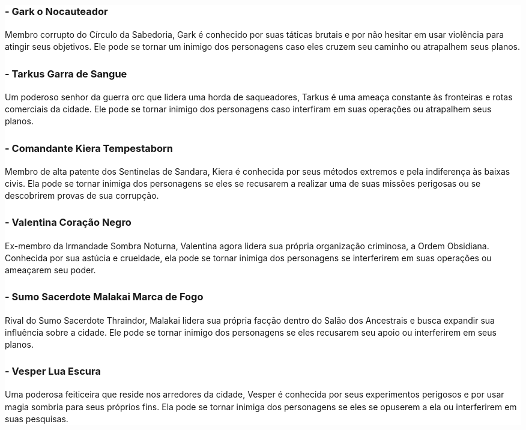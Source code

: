 ### - **Gark o Nocauteador**  
  Membro corrupto do Círculo da Sabedoria, Gark é conhecido por suas táticas brutais e por não hesitar em usar violência para atingir seus objetivos. Ele pode se tornar um inimigo dos personagens caso eles cruzem seu caminho ou atrapalhem seus planos.

### - **Tarkus Garra de Sangue**  
  Um poderoso senhor da guerra orc que lidera uma horda de saqueadores, Tarkus é uma ameaça constante às fronteiras e rotas comerciais da cidade. Ele pode se tornar inimigo dos personagens caso interfiram em suas operações ou atrapalhem seus planos.

### - **Comandante Kiera Tempestaborn**  
  Membro de alta patente dos Sentinelas de Sandara, Kiera é conhecida por seus métodos extremos e pela indiferença às baixas civis. Ela pode se tornar inimiga dos personagens se eles se recusarem a realizar uma de suas missões perigosas ou se descobrirem provas de sua corrupção.

### - **Valentina Coração Negro**  
  Ex-membro da Irmandade Sombra Noturna, Valentina agora lidera sua própria organização criminosa, a Ordem Obsidiana. Conhecida por sua astúcia e crueldade, ela pode se tornar inimiga dos personagens se interferirem em suas operações ou ameaçarem seu poder.

### - **Sumo Sacerdote Malakai Marca de Fogo**  
  Rival do Sumo Sacerdote Thraindor, Malakai lidera sua própria facção dentro do Salão dos Ancestrais e busca expandir sua influência sobre a cidade. Ele pode se tornar inimigo dos personagens se eles recusarem seu apoio ou interferirem em seus planos.

### - **Vesper Lua Escura**  
  Uma poderosa feiticeira que reside nos arredores da cidade, Vesper é conhecida por seus experimentos perigosos e por usar magia sombria para seus próprios fins. Ela pode se tornar inimiga dos personagens se eles se opuserem a ela ou interferirem em suas pesquisas.

